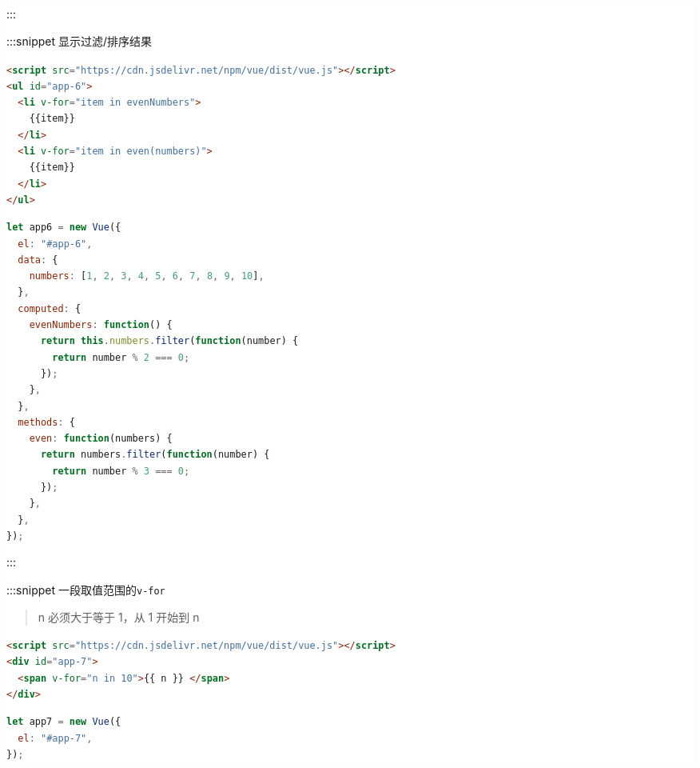 :::

:::snippet 显示过滤/排序结果

```html
<script src="https://cdn.jsdelivr.net/npm/vue/dist/vue.js"></script>
<ul id="app-6">
  <li v-for="item in evenNumbers">
    {{item}}
  </li>
  <li v-for="item in even(numbers)">
    {{item}}
  </li>
</ul>
```

```javascript
let app6 = new Vue({
  el: "#app-6",
  data: {
    numbers: [1, 2, 3, 4, 5, 6, 7, 8, 9, 10],
  },
  computed: {
    evenNumbers: function() {
      return this.numbers.filter(function(number) {
        return number % 2 === 0;
      });
    },
  },
  methods: {
    even: function(numbers) {
      return numbers.filter(function(number) {
        return number % 3 === 0;
      });
    },
  },
});
```

:::

:::snippet 一段取值范围的`v-for`

> n 必须大于等于 1，从 1 开始到 n

```html
<script src="https://cdn.jsdelivr.net/npm/vue/dist/vue.js"></script>
<div id="app-7">
  <span v-for="n in 10">{{ n }} </span>
</div>
```

```javascript
let app7 = new Vue({
  el: "#app-7",
});
```
